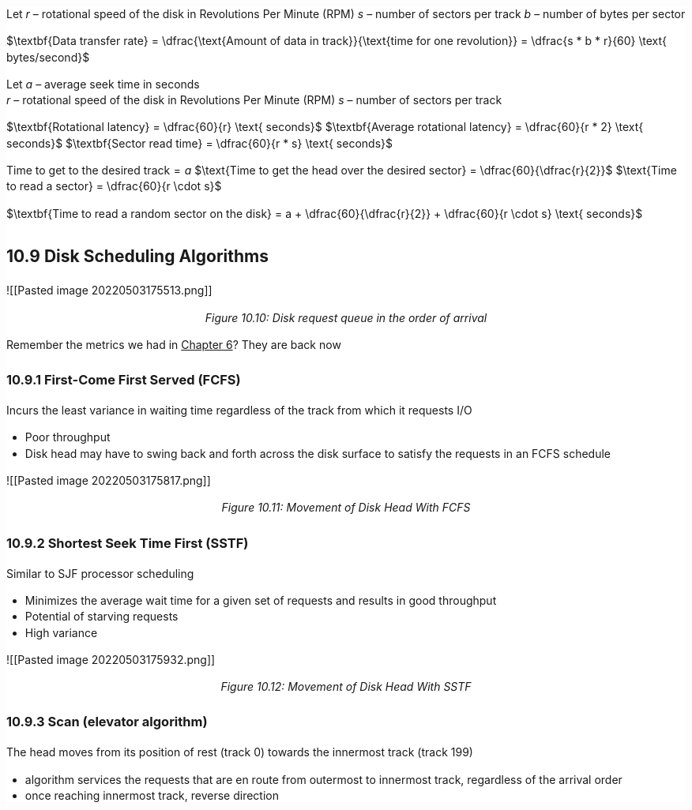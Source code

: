 Let
$r$ – rotational speed of the disk in Revolutions Per Minute (RPM)
$s$ – number of sectors per track
$b$ – number of bytes per sector

$\textbf{Data transfer rate} = \dfrac{\text{Amount of data in track}}{\text{time for one revolution}} = \dfrac{s * b * r}{60} \text{ bytes/second}$

Let
$a$ – average seek time in seconds  
$r$ – rotational speed of the disk in Revolutions Per Minute (RPM)
$s$ – number of sectors per track

$\textbf{Rotational latency} = \dfrac{60}{r} \text{ seconds}$
$\textbf{Average rotational latency} = \dfrac{60}{r * 2} \text{ seconds}$
$\textbf{Sector read time} = \dfrac{60}{r * s} \text{ seconds}$

$\text{Time to get to the desired track} = a$
$\text{Time to get the head over the desired sector} = \dfrac{60}{\dfrac{r}{2}}$
$\text{Time to read a sector} = \dfrac{60}{r \cdot s}$

$\textbf{Time to read a random sector on the disk} = a + \dfrac{60}{\dfrac{r}{2}} + \dfrac{60}{r \cdot s} \text{ seconds}$
## 10.9 Disk Scheduling Algorithms
![[Pasted image 20220503175513.png]]
<p style="text-align: center; width: 80%; margin: auto"> <i> Figure 10.10: Disk request queue in the order of arrival</i></p>

Remember the metrics we had in [Chapter 6](Textbook-Chapter-6.md)? They are back now

### 10.9.1 First-Come First Served (FCFS)
Incurs the least variance in waiting time regardless of the track from which it requests I/O
- Poor throughput
- Disk head may have to swing back and forth across the disk surface to satisfy the requests in an FCFS schedule

![[Pasted image 20220503175817.png]]
<p style="text-align: center; width: 80%; margin: auto"> <i> Figure 10.11: Movement of Disk Head With FCFS</i></p>

### 10.9.2 Shortest Seek Time First (SSTF)
Similar to SJF processor scheduling
- Minimizes the average wait time for a given set of requests and results in good throughput
- Potential of starving requests
- High variance

![[Pasted image 20220503175932.png]]
<p style="text-align: center; width: 80%; margin: auto"> <i> Figure 10.12: Movement of Disk Head With SSTF</i></p>

### 10.9.3 Scan (elevator algorithm)
The head moves from its position of rest (track 0) towards the innermost track (track 199)
- algorithm services the requests that are en route from outermost to innermost track, regardless of the arrival order
- once reaching innermost track, reverse direction
